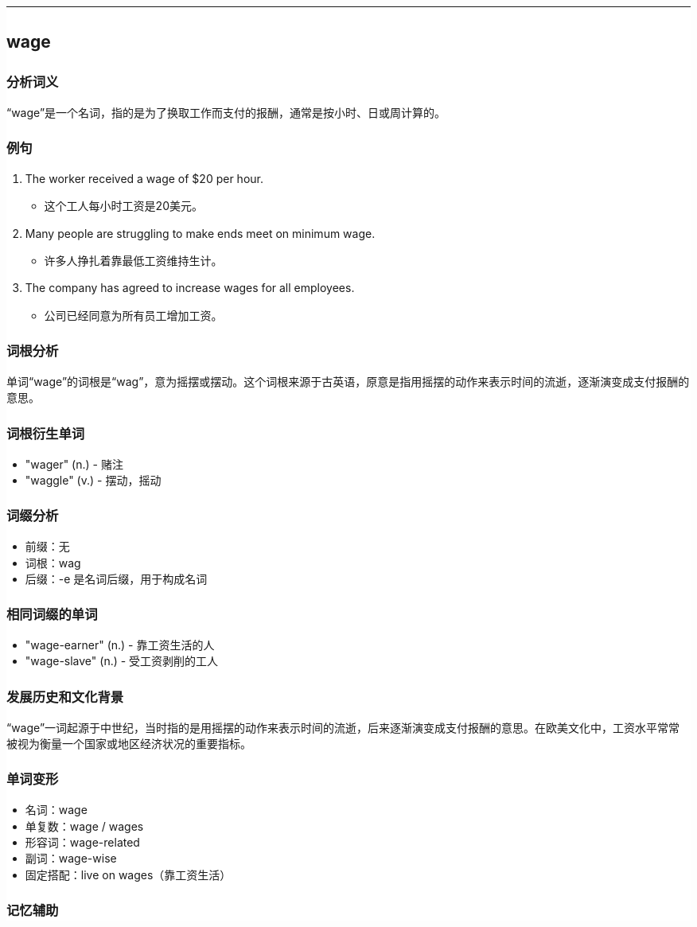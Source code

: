
---------------
## wage
### 分析词义

“wage”是一个名词，指的是为了换取工作而支付的报酬，通常是按小时、日或周计算的。

### 例句

1. The worker received a wage of $20 per hour.
   - 这个工人每小时工资是20美元。

2. Many people are struggling to make ends meet on minimum wage.
   - 许多人挣扎着靠最低工资维持生计。

3. The company has agreed to increase wages for all employees.
   - 公司已经同意为所有员工增加工资。

### 词根分析

单词“wage”的词根是“wag”，意为摇摆或摆动。这个词根来源于古英语，原意是指用摇摆的动作来表示时间的流逝，逐渐演变成支付报酬的意思。

### 词根衍生单词

- "wager" (n.) - 赌注
- "waggle" (v.) - 摆动，摇动

### 词缀分析

- 前缀：无
- 词根：wag
- 后缀：-e 是名词后缀，用于构成名词

### 相同词缀的单词

- "wage-earner" (n.) - 靠工资生活的人
- "wage-slave" (n.) - 受工资剥削的工人

### 发展历史和文化背景

“wage”一词起源于中世纪，当时指的是用摇摆的动作来表示时间的流逝，后来逐渐演变成支付报酬的意思。在欧美文化中，工资水平常常被视为衡量一个国家或地区经济状况的重要指标。

### 单词变形

- 名词：wage
- 单复数：wage / wages
- 形容词：wage-related
- 副词：wage-wise
- 固定搭配：live on wages（靠工资生活）

### 记忆辅助

